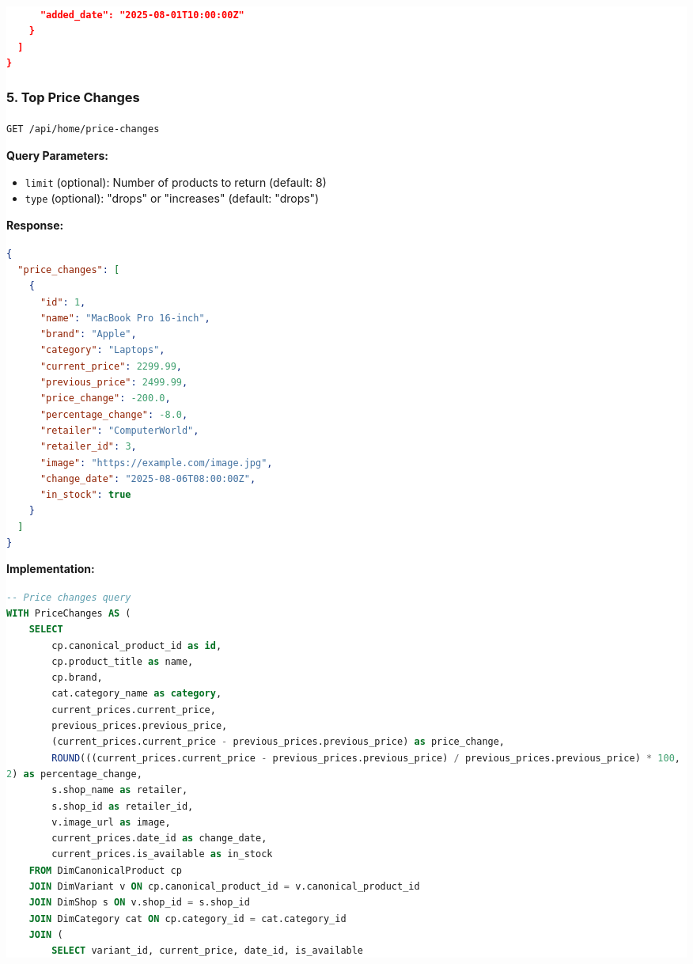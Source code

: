 ```json
      "added_date": "2025-08-01T10:00:00Z"
    }
  ]
}
```

### 5. Top Price Changes

```http
GET /api/home/price-changes
```

**Query Parameters:**

- `limit` (optional): Number of products to return (default: 8)
- `type` (optional): "drops" or "increases" (default: "drops")

**Response:**

```json
{
  "price_changes": [
    {
      "id": 1,
      "name": "MacBook Pro 16-inch",
      "brand": "Apple",
      "category": "Laptops",
      "current_price": 2299.99,
      "previous_price": 2499.99,
      "price_change": -200.0,
      "percentage_change": -8.0,
      "retailer": "ComputerWorld",
      "retailer_id": 3,
      "image": "https://example.com/image.jpg",
      "change_date": "2025-08-06T08:00:00Z",
      "in_stock": true
    }
  ]
}
```

**Implementation:**

```sql
-- Price changes query
WITH PriceChanges AS (
    SELECT
        cp.canonical_product_id as id,
        cp.product_title as name,
        cp.brand,
        cat.category_name as category,
        current_prices.current_price,
        previous_prices.previous_price,
        (current_prices.current_price - previous_prices.previous_price) as price_change,
        ROUND(((current_prices.current_price - previous_prices.previous_price) / previous_prices.previous_price) * 100, 2) as percentage_change,
        s.shop_name as retailer,
        s.shop_id as retailer_id,
        v.image_url as image,
        current_prices.date_id as change_date,
        current_prices.is_available as in_stock
    FROM DimCanonicalProduct cp
    JOIN DimVariant v ON cp.canonical_product_id = v.canonical_product_id
    JOIN DimShop s ON v.shop_id = s.shop_id
    JOIN DimCategory cat ON cp.category_id = cat.category_id
    JOIN (
        SELECT variant_id, current_price, date_id, is_available
```